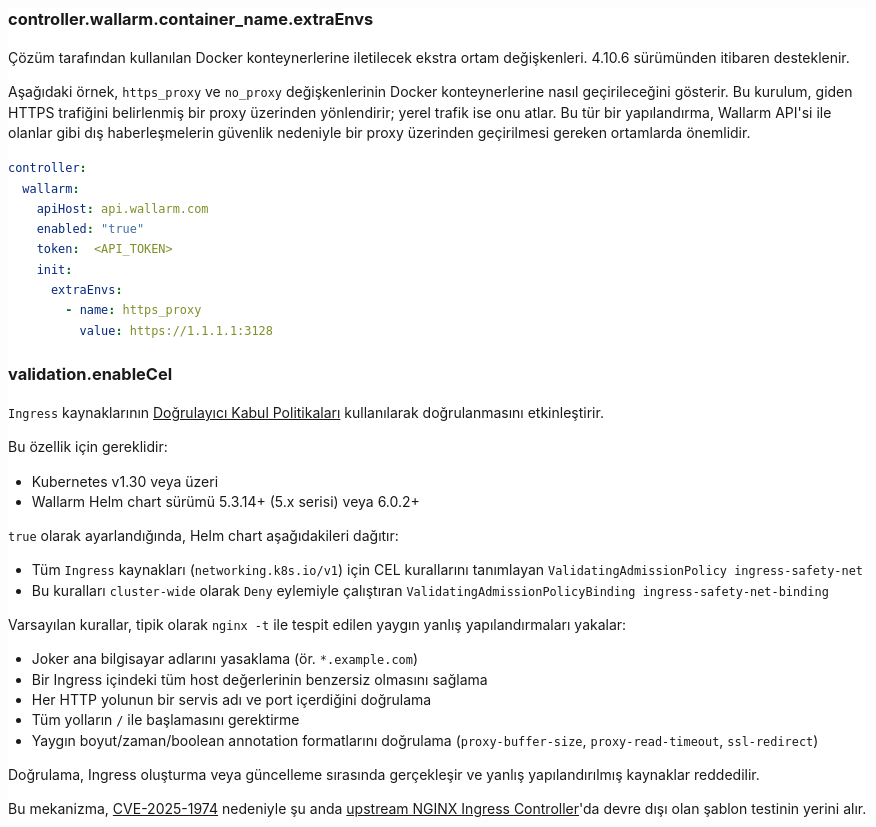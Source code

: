 ```yaml
```

### controller.wallarm.container_name.extraEnvs

Çözüm tarafından kullanılan Docker konteynerlerine iletilecek ekstra ortam değişkenleri. 4.10.6 sürümünden itibaren desteklenir.

Aşağıdaki örnek, `https_proxy` ve `no_proxy` değişkenlerinin Docker konteynerlerine nasıl geçirileceğini gösterir. Bu kurulum, giden HTTPS trafiğini belirlenmiş bir proxy üzerinden yönlendirir; yerel trafik ise onu atlar. Bu tür bir yapılandırma, Wallarm API'si ile olanlar gibi dış haberleşmelerin güvenlik nedeniyle bir proxy üzerinden geçirilmesi gereken ortamlarda önemlidir.

```yaml
controller:
  wallarm:
    apiHost: api.wallarm.com
    enabled: "true"
    token:  <API_TOKEN>
    init:
      extraEnvs:
        - name: https_proxy
          value: https://1.1.1.1:3128
```

### validation.enableCel

`Ingress` kaynaklarının [Doğrulayıcı Kabul Politikaları](https://kubernetes.io/docs/reference/access-authn-authz/validating-admission-policy/) kullanılarak doğrulanmasını etkinleştirir.

Bu özellik için gereklidir:

* Kubernetes v1.30 veya üzeri
* Wallarm Helm chart sürümü 5.3.14+ (5.x serisi) veya 6.0.2+

`true` olarak ayarlandığında, Helm chart aşağıdakileri dağıtır:

* Tüm `Ingress` kaynakları (`networking.k8s.io/v1`) için CEL kurallarını tanımlayan `ValidatingAdmissionPolicy ingress-safety-net`
* Bu kuralları `cluster-wide` olarak `Deny` eylemiyle çalıştıran `ValidatingAdmissionPolicyBinding ingress-safety-net-binding`

Varsayılan kurallar, tipik olarak `nginx -t` ile tespit edilen yaygın yanlış yapılandırmaları yakalar:

* Joker ana bilgisayar adlarını yasaklama (ör. `*.example.com`)
* Bir Ingress içindeki tüm host değerlerinin benzersiz olmasını sağlama
* Her HTTP yolunun bir servis adı ve port içerdiğini doğrulama
* Tüm yolların `/` ile başlamasını gerektirme
* Yaygın boyut/zaman/boolean annotation formatlarını doğrulama (`proxy-buffer-size`, `proxy-read-timeout`, `ssl-redirect`)

Doğrulama, Ingress oluşturma veya güncelleme sırasında gerçekleşir ve yanlış yapılandırılmış kaynaklar reddedilir.

Bu mekanizma, [CVE-2025-1974](https://nvd.nist.gov/vuln/detail/CVE-2025-1974) nedeniyle şu anda [upstream NGINX Ingress Controller](https://github.com/kubernetes/ingress-nginx)'da devre dışı olan şablon testinin yerini alır.
